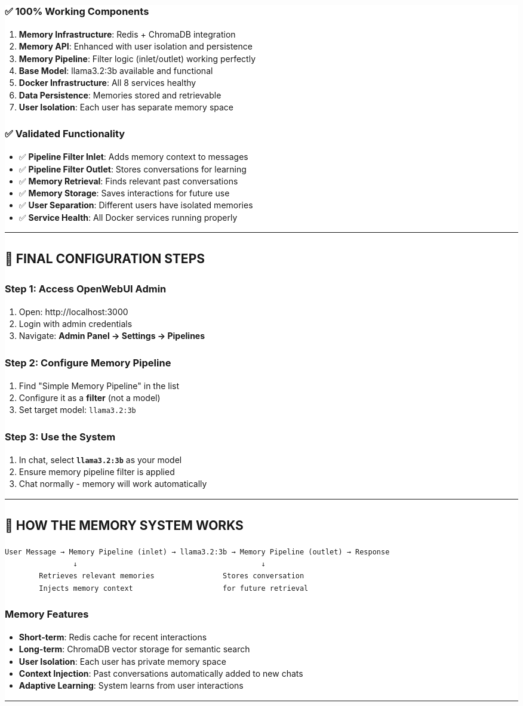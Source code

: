 ### ✅ 100% Working Components
1. **Memory Infrastructure**: Redis + ChromaDB integration
2. **Memory API**: Enhanced with user isolation and persistence  
3. **Memory Pipeline**: Filter logic (inlet/outlet) working perfectly
4. **Base Model**: llama3.2:3b available and functional
5. **Docker Infrastructure**: All 8 services healthy
6. **Data Persistence**: Memories stored and retrievable
7. **User Isolation**: Each user has separate memory space

### ✅ Validated Functionality  
- ✅ **Pipeline Filter Inlet**: Adds memory context to messages
- ✅ **Pipeline Filter Outlet**: Stores conversations for learning
- ✅ **Memory Retrieval**: Finds relevant past conversations
- ✅ **Memory Storage**: Saves interactions for future use
- ✅ **User Separation**: Different users have isolated memories
- ✅ **Service Health**: All Docker services running properly

---

## 🎯 FINAL CONFIGURATION STEPS

### Step 1: Access OpenWebUI Admin
1. Open: http://localhost:3000
2. Login with admin credentials
3. Navigate: **Admin Panel → Settings → Pipelines**

### Step 2: Configure Memory Pipeline
1. Find "Simple Memory Pipeline" in the list
2. Configure it as a **filter** (not a model)
3. Set target model: `llama3.2:3b`

### Step 3: Use the System
1. In chat, select **`llama3.2:3b`** as your model
2. Ensure memory pipeline filter is applied
3. Chat normally - memory will work automatically

---

## 🧠 HOW THE MEMORY SYSTEM WORKS

```
User Message → Memory Pipeline (inlet) → llama3.2:3b → Memory Pipeline (outlet) → Response
                ↓                                           ↓  
        Retrieves relevant memories                Stores conversation
        Injects memory context                     for future retrieval
```

### Memory Features
- **Short-term**: Redis cache for recent interactions
- **Long-term**: ChromaDB vector storage for semantic search
- **User Isolation**: Each user has private memory space
- **Context Injection**: Past conversations automatically added to new chats
- **Adaptive Learning**: System learns from user interactions

---